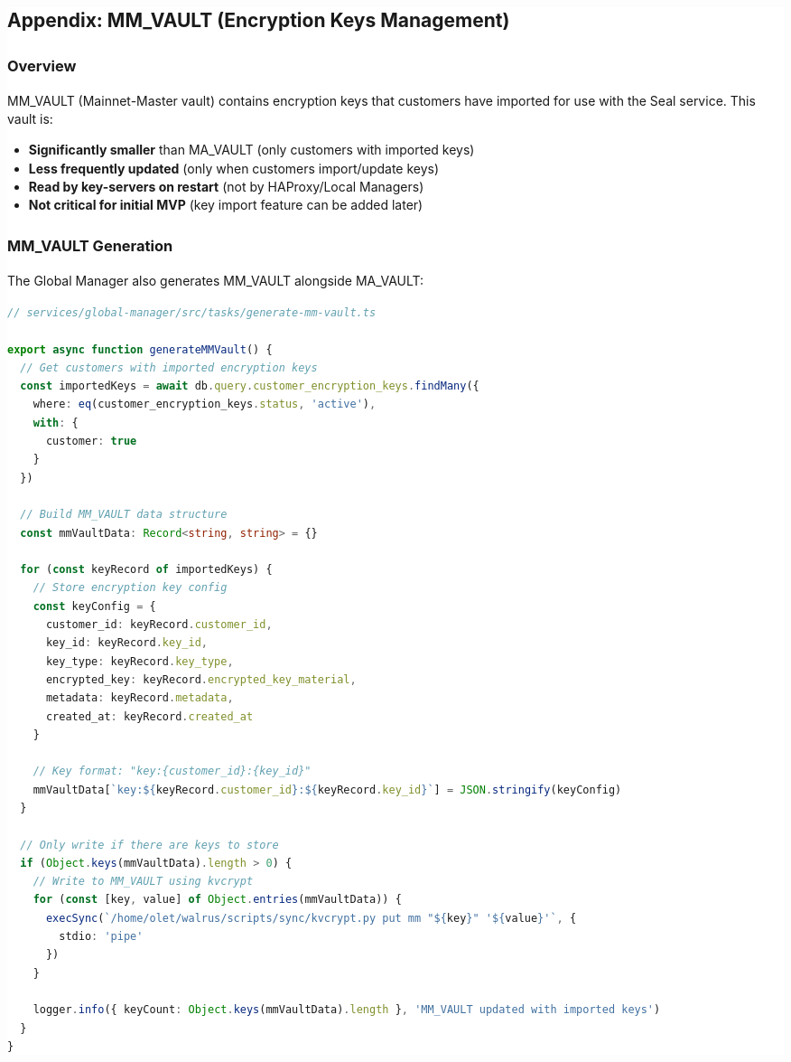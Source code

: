 ## Appendix: MM_VAULT (Encryption Keys Management)

### Overview

MM_VAULT (Mainnet-Master vault) contains encryption keys that customers have imported for use with the Seal service. This vault is:
- **Significantly smaller** than MA_VAULT (only customers with imported keys)
- **Less frequently updated** (only when customers import/update keys)
- **Read by key-servers on restart** (not by HAProxy/Local Managers)
- **Not critical for initial MVP** (key import feature can be added later)

### MM_VAULT Generation

The Global Manager also generates MM_VAULT alongside MA_VAULT:

```typescript
// services/global-manager/src/tasks/generate-mm-vault.ts

export async function generateMMVault() {
  // Get customers with imported encryption keys
  const importedKeys = await db.query.customer_encryption_keys.findMany({
    where: eq(customer_encryption_keys.status, 'active'),
    with: {
      customer: true
    }
  })

  // Build MM_VAULT data structure
  const mmVaultData: Record<string, string> = {}

  for (const keyRecord of importedKeys) {
    // Store encryption key config
    const keyConfig = {
      customer_id: keyRecord.customer_id,
      key_id: keyRecord.key_id,
      key_type: keyRecord.key_type,
      encrypted_key: keyRecord.encrypted_key_material,
      metadata: keyRecord.metadata,
      created_at: keyRecord.created_at
    }

    // Key format: "key:{customer_id}:{key_id}"
    mmVaultData[`key:${keyRecord.customer_id}:${keyRecord.key_id}`] = JSON.stringify(keyConfig)
  }

  // Only write if there are keys to store
  if (Object.keys(mmVaultData).length > 0) {
    // Write to MM_VAULT using kvcrypt
    for (const [key, value] of Object.entries(mmVaultData)) {
      execSync(`/home/olet/walrus/scripts/sync/kvcrypt.py put mm "${key}" '${value}'`, {
        stdio: 'pipe'
      })
    }

    logger.info({ keyCount: Object.keys(mmVaultData).length }, 'MM_VAULT updated with imported keys')
  }
}
```
